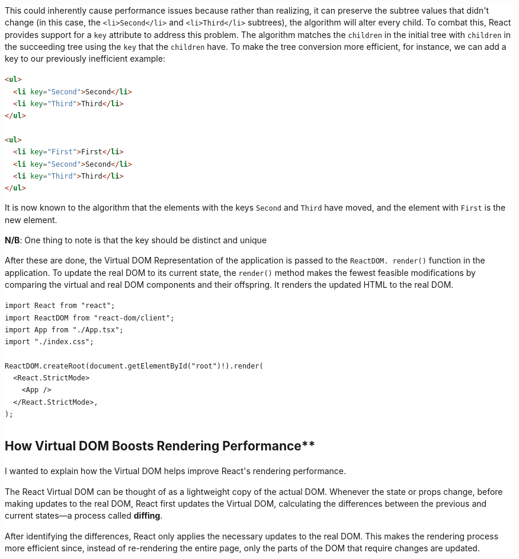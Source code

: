 This could inherently cause performance issues because rather than realizing, it can preserve the subtree values that didn't change (in this case, the `<li>Second</li>` and `<li>Third</li>` subtrees), the algorithm will alter every child.
To combat this, React provides support for a `key` attribute to address this problem. The algorithm matches the `children` in the initial tree with `children` in the succeeding tree using the `key` that the `children` have. To make the tree conversion more efficient, for instance, we can add a key to our previously inefficient example:

```html
<ul>
  <li key="Second">Second</li>
  <li key="Third">Third</li>
</ul>

<ul>
  <li key="First">First</li>
  <li key="Second">Second</li>
  <li key="Third">Third</li>
</ul>
```

It is now known to the algorithm that the elements with the keys `Second` and `Third` have moved, and the element with `First` is the new element.

**N/B**: One thing to note is that the key should be distinct and unique

After these are done, the Virtual DOM Representation of the application is passed to the `ReactDOM. render()` function in the application. To update the real DOM to its current state, the `render()` method makes the fewest feasible modifications by comparing the virtual and real DOM components and their offspring. It renders the updated HTML to the real DOM.

```tsx
import React from "react";
import ReactDOM from "react-dom/client";
import App from "./App.tsx";
import "./index.css";

ReactDOM.createRoot(document.getElementById("root")!).render(
  <React.StrictMode>
    <App />
  </React.StrictMode>,
);
```

## How Virtual DOM Boosts Rendering Performance\*\*

I wanted to explain how the Virtual DOM helps improve React's rendering performance.

The React Virtual DOM can be thought of as a lightweight copy of the actual DOM. Whenever the state or props change, before making updates to the real DOM, React first updates the Virtual DOM, calculating the differences between the previous and current states—a process called **diffing**.

After identifying the differences, React only applies the necessary updates to the real DOM. This makes the rendering process more efficient since, instead of re-rendering the entire page, only the parts of the DOM that require changes are updated.
